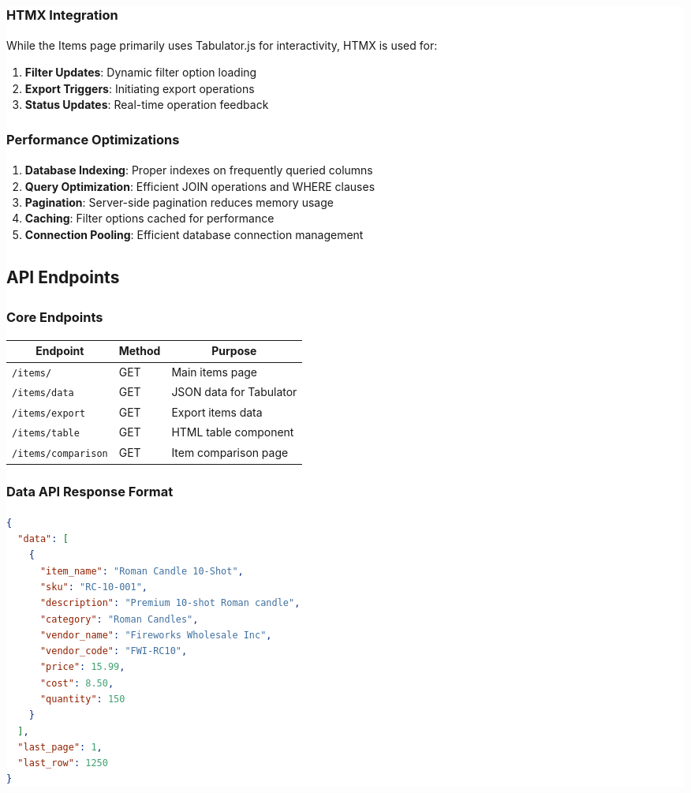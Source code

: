 
### HTMX Integration

While the Items page primarily uses Tabulator.js for interactivity, HTMX is used for:

1. **Filter Updates**: Dynamic filter option loading
2. **Export Triggers**: Initiating export operations
3. **Status Updates**: Real-time operation feedback

### Performance Optimizations

1. **Database Indexing**: Proper indexes on frequently queried columns
2. **Query Optimization**: Efficient JOIN operations and WHERE clauses
3. **Pagination**: Server-side pagination reduces memory usage
4. **Caching**: Filter options cached for performance
5. **Connection Pooling**: Efficient database connection management

## API Endpoints

### Core Endpoints

| Endpoint | Method | Purpose |
|----------|--------|---------|
| `/items/` | GET | Main items page |
| `/items/data` | GET | JSON data for Tabulator |
| `/items/export` | GET | Export items data |
| `/items/table` | GET | HTML table component |
| `/items/comparison` | GET | Item comparison page |

### Data API Response Format

```json
{
  "data": [
    {
      "item_name": "Roman Candle 10-Shot",
      "sku": "RC-10-001",
      "description": "Premium 10-shot Roman candle",
      "category": "Roman Candles",
      "vendor_name": "Fireworks Wholesale Inc",
      "vendor_code": "FWI-RC10",
      "price": 15.99,
      "cost": 8.50,
      "quantity": 150
    }
  ],
  "last_page": 1,
  "last_row": 1250
}
```
